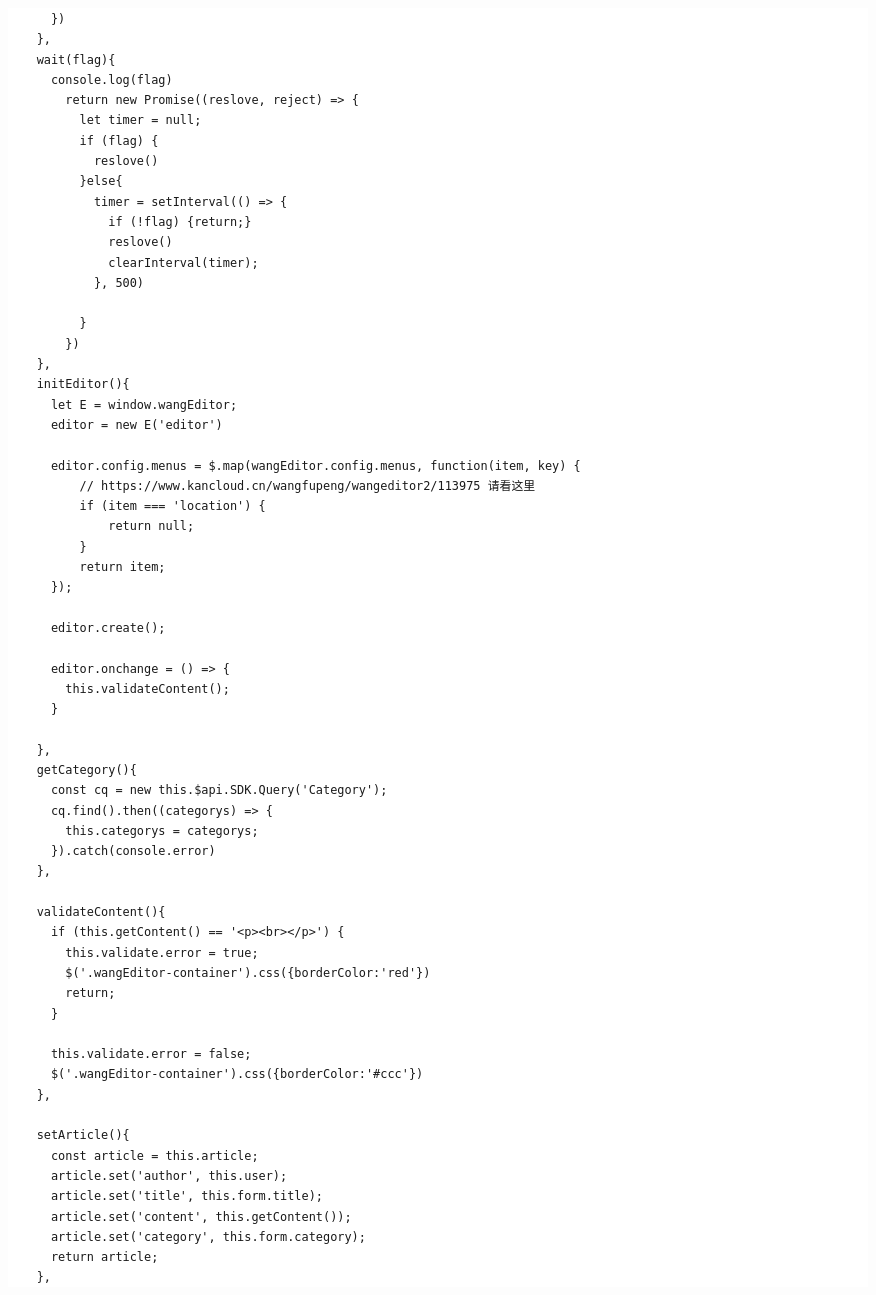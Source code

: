 ```
      })
    },
    wait(flag){
      console.log(flag)
        return new Promise((reslove, reject) => {
          let timer = null;
          if (flag) {
            reslove()
          }else{
            timer = setInterval(() => {
              if (!flag) {return;}
              reslove()
              clearInterval(timer);
            }, 500)

          }
        })
    },
    initEditor(){
      let E = window.wangEditor;
      editor = new E('editor')

      editor.config.menus = $.map(wangEditor.config.menus, function(item, key) {
          // https://www.kancloud.cn/wangfupeng/wangeditor2/113975 请看这里
          if (item === 'location') {
              return null;
          }
          return item;
      });

      editor.create();

      editor.onchange = () => {
        this.validateContent();
      }

    },
    getCategory(){
      const cq = new this.$api.SDK.Query('Category');
      cq.find().then((categorys) => {
        this.categorys = categorys;
      }).catch(console.error)
    },

    validateContent(){
      if (this.getContent() == '<p><br></p>') {
        this.validate.error = true;
        $('.wangEditor-container').css({borderColor:'red'})
        return;
      }

      this.validate.error = false;
      $('.wangEditor-container').css({borderColor:'#ccc'})
    },

    setArticle(){
      const article = this.article;
      article.set('author', this.user);
      article.set('title', this.form.title);
      article.set('content', this.getContent());
      article.set('category', this.form.category);
      return article;
    },
```